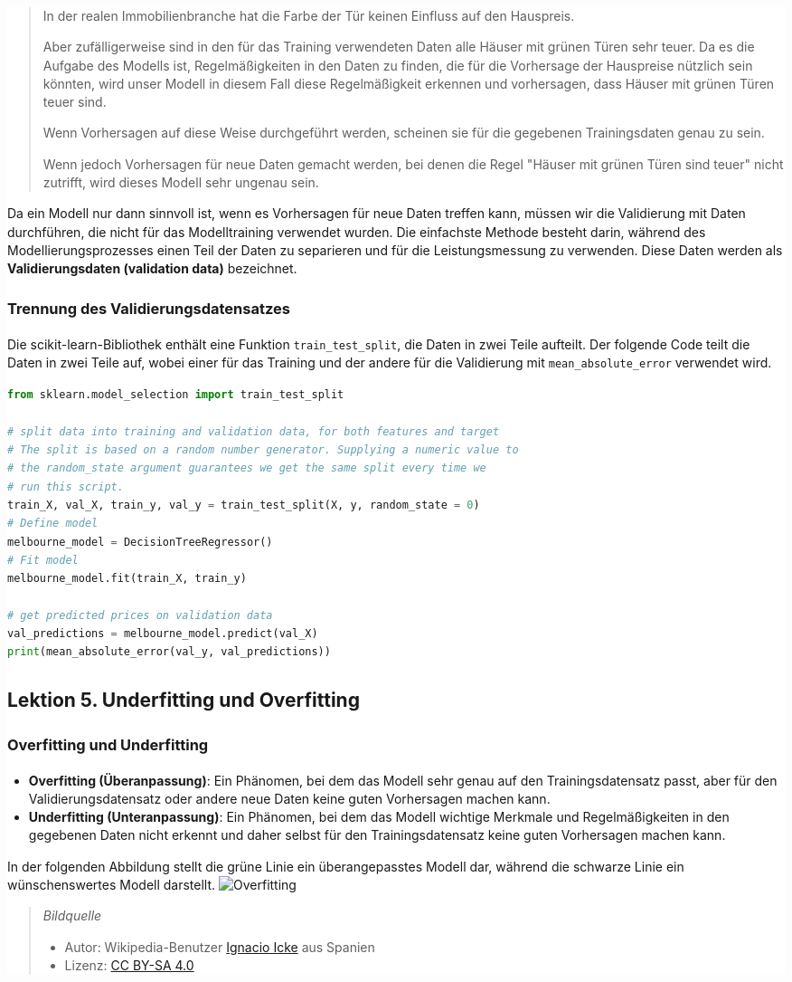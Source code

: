 > In der realen Immobilienbranche hat die Farbe der Tür keinen Einfluss auf den Hauspreis.  
> 
> Aber zufälligerweise sind in den für das Training verwendeten Daten alle Häuser mit grünen Türen sehr teuer. Da es die Aufgabe des Modells ist, Regelmäßigkeiten in den Daten zu finden, die für die Vorhersage der Hauspreise nützlich sein könnten, wird unser Modell in diesem Fall diese Regelmäßigkeit erkennen und vorhersagen, dass Häuser mit grünen Türen teuer sind. 
>
> Wenn Vorhersagen auf diese Weise durchgeführt werden, scheinen sie für die gegebenen Trainingsdaten genau zu sein.
>
> Wenn jedoch Vorhersagen für neue Daten gemacht werden, bei denen die Regel "Häuser mit grünen Türen sind teuer" nicht zutrifft, wird dieses Modell sehr ungenau sein.

Da ein Modell nur dann sinnvoll ist, wenn es Vorhersagen für neue Daten treffen kann, müssen wir die Validierung mit Daten durchführen, die nicht für das Modelltraining verwendet wurden. Die einfachste Methode besteht darin, während des Modellierungsprozesses einen Teil der Daten zu separieren und für die Leistungsmessung zu verwenden. Diese Daten werden als **Validierungsdaten (validation data)** bezeichnet.

### Trennung des Validierungsdatensatzes
Die scikit-learn-Bibliothek enthält eine Funktion ```train_test_split```, die Daten in zwei Teile aufteilt. Der folgende Code teilt die Daten in zwei Teile auf, wobei einer für das Training und der andere für die Validierung mit ```mean_absolute_error``` verwendet wird.
```python
from sklearn.model_selection import train_test_split

# split data into training and validation data, for both features and target
# The split is based on a random number generator. Supplying a numeric value to
# the random_state argument guarantees we get the same split every time we
# run this script.
train_X, val_X, train_y, val_y = train_test_split(X, y, random_state = 0)
# Define model
melbourne_model = DecisionTreeRegressor()
# Fit model
melbourne_model.fit(train_X, train_y)

# get predicted prices on validation data
val_predictions = melbourne_model.predict(val_X)
print(mean_absolute_error(val_y, val_predictions))
```

## Lektion 5. Underfitting und Overfitting
### Overfitting und Underfitting
- **Overfitting (Überanpassung)**: Ein Phänomen, bei dem das Modell sehr genau auf den Trainingsdatensatz passt, aber für den Validierungsdatensatz oder andere neue Daten keine guten Vorhersagen machen kann.
- **Underfitting (Unteranpassung)**: Ein Phänomen, bei dem das Modell wichtige Merkmale und Regelmäßigkeiten in den gegebenen Daten nicht erkennt und daher selbst für den Trainingsdatensatz keine guten Vorhersagen machen kann.

In der folgenden Abbildung stellt die grüne Linie ein überangepasstes Modell dar, während die schwarze Linie ein wünschenswertes Modell darstellt.
![Overfitting](https://upload.wikimedia.org/wikipedia/commons/1/19/Overfitting.svg)
> *Bildquelle*
> - Autor: Wikipedia-Benutzer [Ignacio Icke](https://commons.wikimedia.org/wiki/User:Ignacio_Icke) aus Spanien
> - Lizenz: [CC BY-SA 4.0](https://creativecommons.org/licenses/by-sa/4.0)
